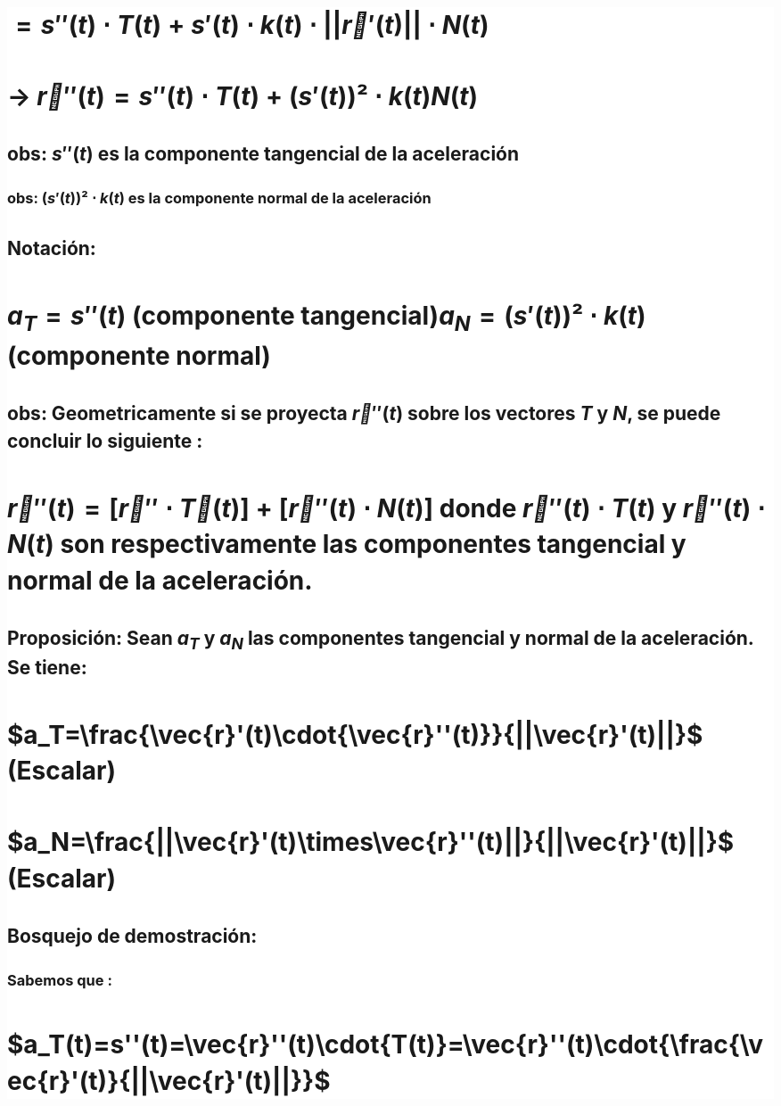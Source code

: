 # $=s''(t)\cdot{T(t)}+s'(t)\cdot{k(t)\cdot||\vec{r}'(t)||}\cdot{N(t)}$ 

# -> $\vec{r}''(t)=s''(t)\cdot{T(t)}+(s'(t))²\cdot{k(t)}N(t)$ 

## obs: $s''(t)$ es la componente tangencial de la aceleración
### obs: $(s'(t))²\cdot{k(t)}$ es la componente normal de la aceleración


## Notación: 

# $a_T=s''(t)$  (componente tangencial)$a_N=(s'(t))²\cdot{k(t)}$ (componente normal)


## obs: Geometricamente si se proyecta $\vec{r}''(t)$ sobre los vectores $T$ y $N$, se puede concluir lo siguiente :

# $\vec{r}''(t)=[\vec{r}''\cdot{\vec{T}(t)}]+[\vec{r}''(t)\cdot{N(t)}]$ donde $\vec{r}''(t)\cdot{T(t)}$ y $\vec{r}''(t)\cdot{N(t)}$ son respectivamente las componentes tangencial y normal de la aceleración. 


## Proposición: Sean $a_T$ y $a_N$ las componentes tangencial y normal de la aceleración. Se tiene: 

# $a_T=\frac{\vec{r}'(t)\cdot{\vec{r}''(t)}}{||\vec{r}'(t)||}$ (Escalar)

# $a_N=\frac{||\vec{r}'(t)\times\vec{r}''(t)||}{||\vec{r}'(t)||}$ (Escalar)


## Bosquejo de demostración: 

### Sabemos que : 

# $a_T(t)=s''(t)=\vec{r}''(t)\cdot{T(t)}=\vec{r}''(t)\cdot{\frac{\vec{r}'(t)}{||\vec{r}'(t)||}}$ 
